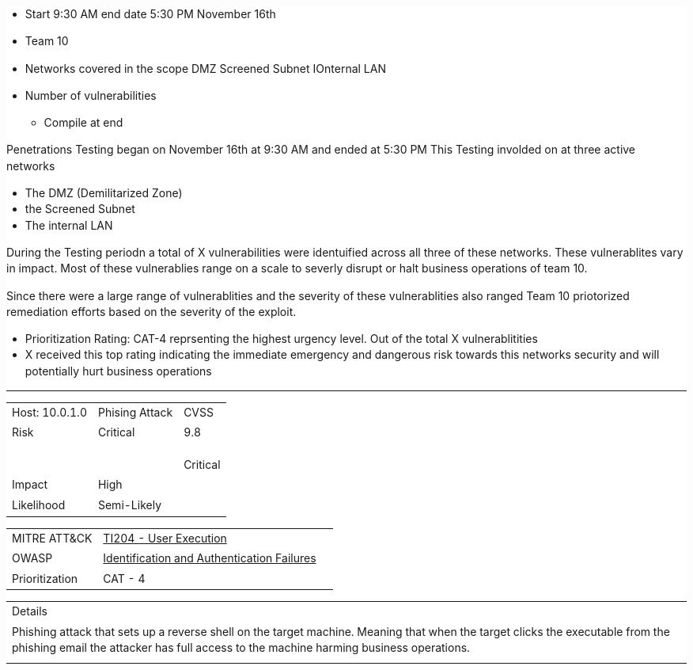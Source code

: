 
- Start 9:30 AM end date 5:30 PM November 16th 
    
- Team 10 
    
- Networks covered in the scope DMZ Screened Subnet IOnternal LAN 
    
- Number of vulnerabilities
	- Compile at end 

Penetrations Testing began on November 16th at 9:30 AM and ended at 5:30 PM This Testing involded on at three active networks 

- The DMZ (Demilitarized Zone) 
- the Screened Subnet
- The internal LAN

During the Testing periodn a total of X vulnerabilities  were identuified across all three of these networks. These  vulnerablites vary in impact. Most of these vulnerablies range on a scale to severly disrupt or halt business operations of team 10. 

Since there were a large range of vulnerablities and the severity of these vulnerablities also ranged Team 10 priotorized remediation efforts based on the severity of the exploit. 

- Prioritization Rating: CAT-4 reprsenting the highest urgency level. Out of the total X  vulnerablitities
- X received this top rating indicating the immediate emergency and dangerous risk towards this networks security and will potentially hurt business operations
---


|                |                |                     |
| -------------- | -------------- | ------------------- |
| Host: 10.0.1.0 | Phising Attack | CVSS                |
| Risk           | Critical       | 9.8<br><br>Critical |
| Impact         | High           |                     |
| Likelihood     | Semi-Likely    |                     |

  

|                |                                                                                                                            |     |
| -------------- | -------------------------------------------------------------------------------------------------------------------------- | --- |
| MITRE ATT&CK   | [TI204 - User Execution](https://attack.mitre.org/techniques/T1204/)                                                       |     |
| OWASP          | [Identification and Authentication Failures](https://owasp.org/Top10/A07_2021-Identification_and_Authentication_Failures/) |     |
| Prioritization | CAT - 4                                                                                                                    |     |
    
  

|                                                                                                                                                                                                                         |
| ----------------------------------------------------------------------------------------------------------------------------------------------------------------------------------------------------------------------- |
| Details                                                                                                                                                                                                                 |
| Phishing attack that sets up a reverse shell on the target machine. Meaning that when the target clicks the executable from the phishing email the attacker has full access to the machine harming business operations. |
|                                                                                                                                                                                                                         |
